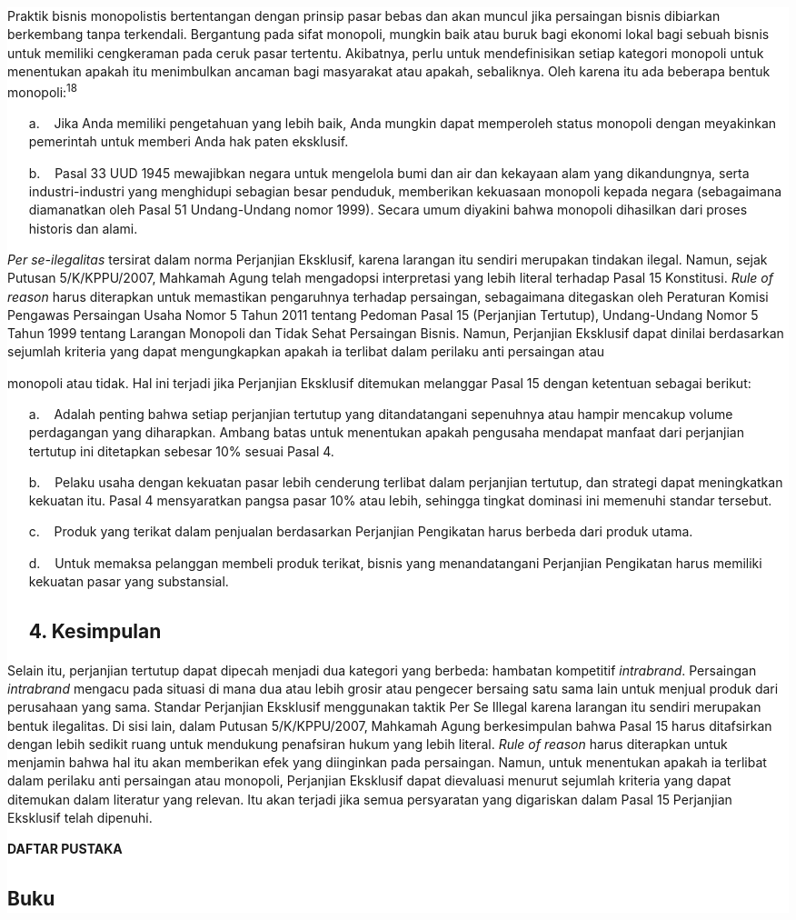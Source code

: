 <p><span class="font1">Praktik bisnis monopolistis bertentangan dengan prinsip pasar bebas dan akan muncul jika persaingan bisnis dibiarkan berkembang tanpa terkendali. Bergantung pada sifat monopoli, mungkin baik atau buruk bagi ekonomi lokal bagi sebuah bisnis untuk memiliki cengkeraman pada ceruk pasar tertentu. Akibatnya, perlu untuk mendefinisikan setiap kategori monopoli untuk menentukan apakah itu menimbulkan ancaman bagi masyarakat atau apakah, sebaliknya. Oleh karena itu ada beberapa bentuk monopoli:<sup>18</sup></span></p>
<ul style="list-style:none;"><li>
<p><span class="font1">a. &nbsp;&nbsp;&nbsp;Jika Anda memiliki pengetahuan yang lebih baik, Anda mungkin dapat memperoleh status monopoli dengan meyakinkan pemerintah untuk memberi Anda hak paten eksklusif.</span></p></li>
<li>
<p><span class="font1">b. &nbsp;&nbsp;&nbsp;Pasal 33 UUD 1945 mewajibkan negara untuk mengelola bumi dan air dan kekayaan alam yang dikandungnya, serta industri-industri yang menghidupi sebagian besar penduduk, memberikan kekuasaan monopoli kepada negara (sebagaimana diamanatkan oleh Pasal 51 Undang-Undang nomor 1999). Secara umum diyakini bahwa monopoli dihasilkan dari proses historis dan alami.</span></p></li></ul>
<p><span class="font1" style="font-style:italic;">Per se-ilegalitas</span><span class="font1"> tersirat dalam norma Perjanjian Eksklusif, karena larangan itu sendiri merupakan tindakan ilegal. Namun, sejak Putusan 5/K/KPPU/2007, Mahkamah Agung telah mengadopsi interpretasi yang lebih literal terhadap Pasal 15 Konstitusi. </span><span class="font1" style="font-style:italic;">Rule of reason</span><span class="font1"> harus diterapkan untuk memastikan pengaruhnya terhadap persaingan, sebagaimana ditegaskan oleh Peraturan Komisi Pengawas Persaingan Usaha Nomor 5 Tahun 2011 tentang Pedoman Pasal 15 (Perjanjian Tertutup), Undang-Undang Nomor 5 Tahun 1999 tentang Larangan Monopoli dan Tidak Sehat Persaingan Bisnis. Namun, Perjanjian Eksklusif dapat dinilai berdasarkan sejumlah kriteria yang dapat mengungkapkan apakah ia terlibat dalam perilaku anti persaingan atau</span></p>
<p><span class="font1">monopoli atau tidak. Hal ini terjadi jika Perjanjian Eksklusif ditemukan melanggar Pasal 15 dengan ketentuan sebagai berikut:</span></p>
<ul style="list-style:none;"><li>
<p><span class="font1">a. &nbsp;&nbsp;&nbsp;Adalah penting bahwa setiap perjanjian tertutup yang ditandatangani sepenuhnya atau hampir mencakup volume perdagangan yang diharapkan. Ambang batas untuk menentukan apakah pengusaha mendapat manfaat dari perjanjian tertutup ini ditetapkan sebesar 10% sesuai Pasal 4.</span></p></li>
<li>
<p><span class="font1">b. &nbsp;&nbsp;&nbsp;Pelaku usaha dengan kekuatan pasar lebih cenderung terlibat dalam perjanjian tertutup, dan strategi dapat meningkatkan kekuatan itu. Pasal 4 mensyaratkan pangsa pasar 10% atau lebih, sehingga tingkat dominasi ini memenuhi standar tersebut.</span></p></li>
<li>
<p><span class="font1">c. &nbsp;&nbsp;&nbsp;Produk yang terikat dalam penjualan berdasarkan Perjanjian Pengikatan harus berbeda dari produk utama.</span></p></li>
<li>
<p><span class="font1">d. &nbsp;&nbsp;&nbsp;Untuk memaksa pelanggan membeli produk terikat, bisnis yang menandatangani Perjanjian Pengikatan harus memiliki kekuatan pasar yang substansial.</span></p></li></ul>
<ul style="list-style:none;"><li>
<h2><a name="bookmark19"></a><span class="font1" style="font-weight:bold;"><a name="bookmark20"></a>4. Kesimpulan</span></h2></li></ul>
<p><span class="font1">Selain itu, perjanjian tertutup dapat dipecah menjadi dua kategori yang berbeda: hambatan kompetitif </span><span class="font1" style="font-style:italic;">intrabrand</span><span class="font1">. Persaingan </span><span class="font1" style="font-style:italic;">intrabrand</span><span class="font1"> mengacu pada situasi di mana dua atau lebih grosir atau pengecer bersaing satu sama lain untuk menjual produk dari perusahaan yang sama. Standar Perjanjian Eksklusif menggunakan taktik Per Se Illegal karena larangan itu sendiri merupakan bentuk ilegalitas. Di sisi lain, dalam Putusan 5/K/KPPU/2007, Mahkamah Agung berkesimpulan bahwa Pasal 15 harus ditafsirkan dengan lebih sedikit ruang untuk mendukung penafsiran hukum yang lebih literal. </span><span class="font1" style="font-style:italic;">Rule of reason</span><span class="font1"> harus diterapkan untuk menjamin bahwa hal itu akan memberikan efek yang diinginkan pada persaingan. Namun, untuk menentukan apakah ia terlibat dalam perilaku anti persaingan atau monopoli, Perjanjian Eksklusif dapat dievaluasi menurut sejumlah kriteria yang dapat ditemukan dalam literatur yang relevan. Itu akan terjadi jika semua persyaratan yang digariskan dalam Pasal 15 Perjanjian Eksklusif telah dipenuhi.</span></p>
<p><span class="font1" style="font-weight:bold;">DAFTAR PUSTAKA</span></p>
<h2><a name="bookmark21"></a><span class="font1" style="font-weight:bold;"><a name="bookmark22"></a>Buku</span></h2>